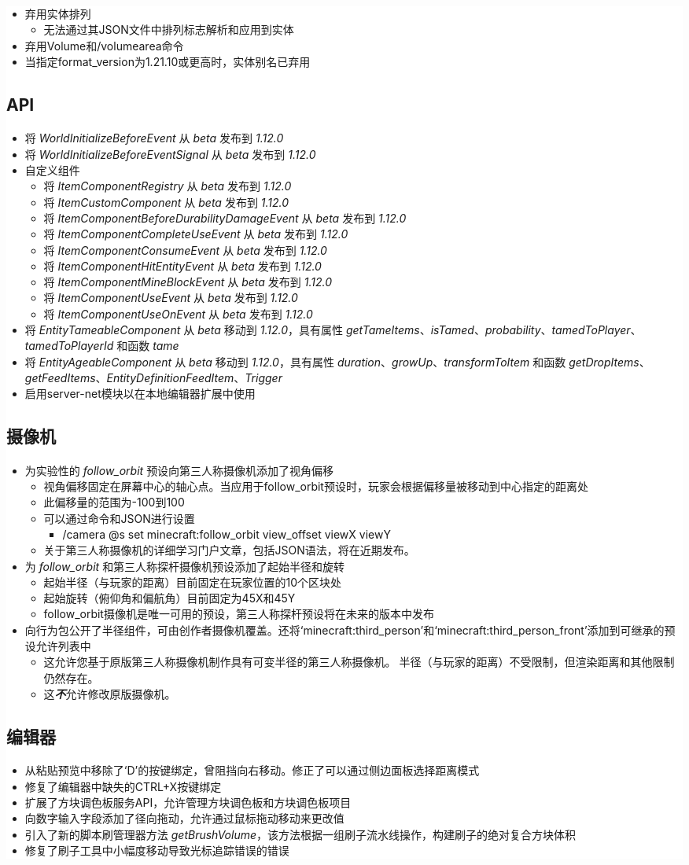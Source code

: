 - 弃用实体排列
  - 无法通过其JSON文件中排列标志解析和应用到实体
- 弃用Volume和/volumearea命令
- 当指定format_version为1.21.10或更高时，实体别名已弃用

## API

- 将 *WorldInitializeBeforeEvent* 从 *beta* 发布到 *1.12.0*
- 将 *WorldInitializeBeforeEventSignal* 从 *beta* 发布到 *1.12.0*
- 自定义组件
  - 将 *ItemComponentRegistry* 从 *beta* 发布到 *1.12.0*
  - 将 *ItemCustomComponent* 从 *beta* 发布到 *1.12.0*
  - 将 *ItemComponentBeforeDurabilityDamageEvent* 从 *beta* 发布到 *1.12.0*
  - 将 *ItemComponentCompleteUseEvent* 从 *beta* 发布到 *1.12.0*
  - 将 *ItemComponentConsumeEvent* 从 *beta* 发布到 *1.12.0*
  - 将 *ItemComponentHitEntityEvent* 从 *beta* 发布到 *1.12.0*
  - 将 *ItemComponentMineBlockEvent* 从 *beta* 发布到 *1.12.0*
  - 将 *ItemComponentUseEvent* 从 *beta* 发布到 *1.12.0*
  - 将 *ItemComponentUseOnEvent* 从 *beta* 发布到 *1.12.0*
- 将 *EntityTameableComponent* 从 *beta* 移动到 *1.12.0*，具有属性 *getTameItems*、*isTamed*、*probability*、*tamedToPlayer*、*tamedToPlayerId* 和函数 *tame*
- 将 *EntityAgeableComponent* 从 *beta* 移动到 *1.12.0*，具有属性 *duration*、*growUp*、*transformToItem* 和函数 *getDropItems*、*getFeedItems*、*EntityDefinitionFeedItem*、*Trigger*
- 启用server-net模块以在本地编辑器扩展中使用

## 摄像机

- 为实验性的 *follow_orbit* 预设向第三人称摄像机添加了视角偏移
  - 视角偏移固定在屏幕中心的轴心点。当应用于follow_orbit预设时，玩家会根据偏移量被移动到中心指定的距离处
  - 此偏移量的范围为-100到100
  - 可以通过命令和JSON进行设置
    - /camera @s set minecraft:follow_orbit view_offset viewX viewY
  - 关于第三人称摄像机的详细学习门户文章，包括JSON语法，将在近期发布。
- 为 *follow_orbit* 和第三人称探杆摄像机预设添加了起始半径和旋转
  - 起始半径（与玩家的距离）目前固定在玩家位置的10个区块处
  - 起始旋转（俯仰角和偏航角）目前固定为45X和45Y
  - follow_orbit摄像机是唯一可用的预设，第三人称探杆预设将在未来的版本中发布
- 向行为包公开了半径组件，可由创作者摄像机覆盖。还将‘minecraft:third_person’和‘minecraft:third_person_front’添加到可继承的预设允许列表中
  - 这允许您基于原版第三人称摄像机制作具有可变半径的第三人称摄像机。
    半径（与玩家的距离）不受限制，但渲染距离和其他限制仍然存在。
  - 这***不***允许修改原版摄像机。

## 编辑器

- 从粘贴预览中移除了‘D’的按键绑定，曾阻挡向右移动。修正了可以通过侧边面板选择距离模式
- 修复了编辑器中缺失的CTRL+X按键绑定
- 扩展了方块调色板服务API，允许管理方块调色板和方块调色板项目
- 向数字输入字段添加了径向拖动，允许通过鼠标拖动移动来更改值
- 引入了新的脚本刷管理器方法 *getBrushVolume*，该方法根据一组刷子流水线操作，构建刷子的绝对复合方块体积
- 修复了刷子工具中小幅度移动导致光标追踪错误的错误
